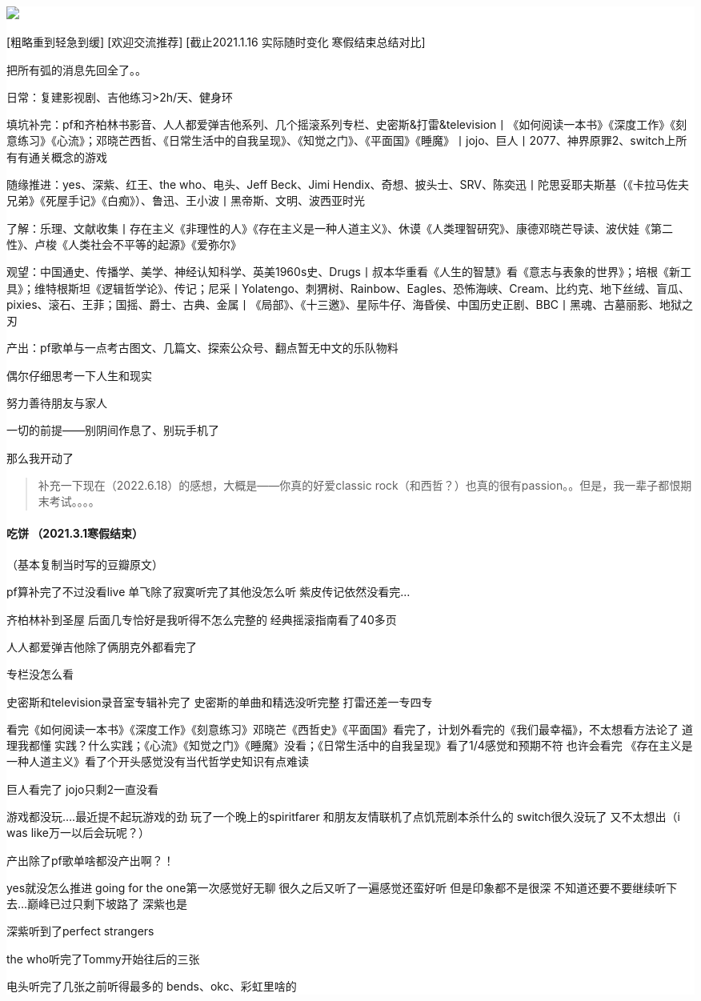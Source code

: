 ![](https://cdn.jsdelivr.net/gh/Gnblink0/Picture/img/20220621234048.png)

[粗略重到轻急到缓] [欢迎交流推荐] [截止2021.1.16 实际随时变化 寒假结束总结对比]

把所有弧的消息先回全了。。

日常：复建影视剧、吉他练习>2h/天、健身环

填坑补完：pf和齐柏林书影音、人人都爱弹吉他系列、几个摇滚系列专栏、史密斯&打雷&television丨《如何阅读一本书》《深度工作》《刻意练习》《心流》；邓晓芒西哲、《日常生活中的自我呈现》、《知觉之门》、《平面国》《睡魔》丨jojo、巨人丨2077、神界原罪2、switch上所有有通关概念的游戏

随缘推进：yes、深紫、红王、the who、电头、Jeff Beck、Jimi Hendix、奇想、披头士、SRV、陈奕迅丨陀思妥耶夫斯基（《卡拉马佐夫兄弟》《死屋手记》《白痴》）、鲁迅、王小波丨黑帝斯、文明、波西亚时光

了解：乐理、文献收集丨存在主义《非理性的人》《存在主义是一种人道主义》、休谟《人类理智研究》、康德邓晓芒导读、波伏娃《第二性》、卢梭《人类社会不平等的起源》《爱弥尔》

观望：中国通史、传播学、美学、神经认知科学、英美1960s史、Drugs丨叔本华重看《人生的智慧》看《意志与表象的世界》；培根《新工具》；维特根斯坦《逻辑哲学论》、传记；尼采丨Yolatengo、刺猬树、Rainbow、Eagles、恐怖海峡、Cream、比约克、地下丝绒、盲瓜、pixies、滚石、王菲；国摇、爵士、古典、金属丨《局部》、《十三邀》、星际牛仔、海昏侯、中国历史正剧、BBC丨黑魂、古墓丽影、地狱之刃

产出：pf歌单与一点考古图文、几篇文、探索公众号、翻点暂无中文的乐队物料

偶尔仔细思考一下人生和现实

努力善待朋友与家人

一切的前提——别阴间作息了、别玩手机了

那么我开动了

> 补充一下现在（2022.6.18）的感想，大概是——你真的好爱classic rock（和西哲？）也真的很有passion。。但是，我一辈子都恨期末考试。。。。



#### 吃饼 （2021.3.1寒假结束）

（基本复制当时写的豆瓣原文）

pf算补完了不过没看live 单飞除了寂寞听完了其他没怎么听 紫皮传记依然没看完…

齐柏林补到圣屋 后面几专恰好是我听得不怎么完整的 经典摇滚指南看了40多页

人人都爱弹吉他除了俩朋克外都看完了

专栏没怎么看

史密斯和television录音室专辑补完了 史密斯的单曲和精选没听完整 打雷还差一专四专

看完《如何阅读一本书》《深度工作》《刻意练习》邓晓芒《西哲史》《平面国》看完了，计划外看完的《我们最幸福》，不太想看方法论了 道理我都懂 实践？什么实践；《心流》《知觉之门》《睡魔》没看；《日常生活中的自我呈现》看了1/4感觉和预期不符 也许会看完 《存在主义是一种人道主义》看了个开头感觉没有当代哲学史知识有点难读

巨人看完了 jojo只剩2一直没看

游戏都没玩….最近提不起玩游戏的劲 玩了一个晚上的spiritfarer 和朋友友情联机了点饥荒剧本杀什么的 switch很久没玩了 又不太想出（i was like万一以后会玩呢？）

产出除了pf歌单啥都没产出啊？！

yes就没怎么推进 going for the one第一次感觉好无聊 很久之后又听了一遍感觉还蛮好听 但是印象都不是很深 不知道还要不要继续听下去…巅峰已过只剩下坡路了 深紫也是

深紫听到了perfect strangers

the who听完了Tommy开始往后的三张

电头听完了几张之前听得最多的 bends、okc、彩虹里啥的
